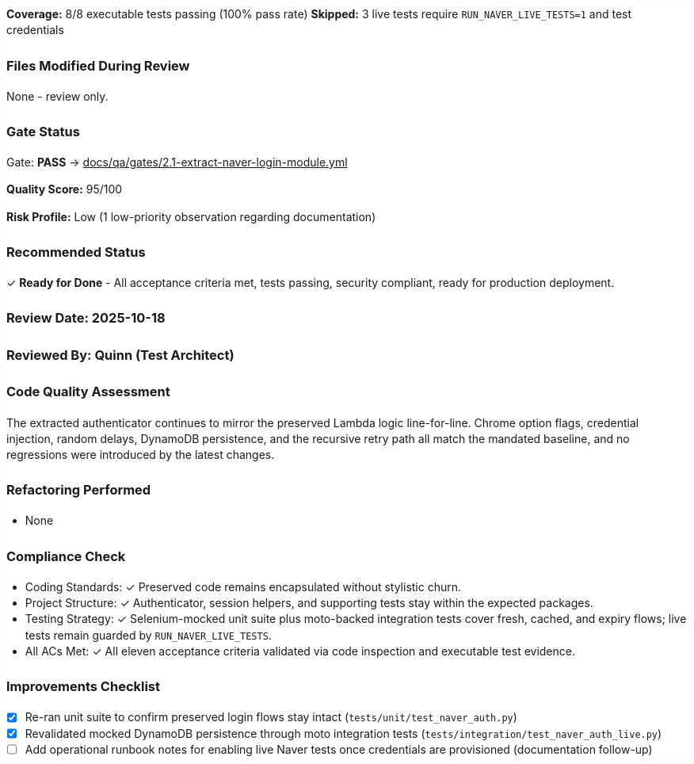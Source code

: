 **Coverage:** 8/8 executable tests passing (100% pass rate)
**Skipped:** 3 live tests require `RUN_NAVER_LIVE_TESTS=1` and test credentials

### Files Modified During Review

None - review only.

### Gate Status

Gate: **PASS** → [docs/qa/gates/2.1-extract-naver-login-module.yml](../qa/gates/2.1-extract-naver-login-module.yml)

**Quality Score:** 95/100

**Risk Profile:** Low (1 low-priority observation regarding documentation)

### Recommended Status

✓ **Ready for Done** - All acceptance criteria met, tests passing, security compliant, ready for production deployment.

### Review Date: 2025-10-18

### Reviewed By: Quinn (Test Architect)

### Code Quality Assessment

The extracted authenticator continues to mirror the preserved Lambda logic line-for-line. Chrome option flags, credential injection, random delays, DynamoDB persistence, and the recursive retry path all match the mandated baseline, and no regressions were introduced by the latest changes.

### Refactoring Performed

- None

### Compliance Check

- Coding Standards: ✓ Preserved code remains encapsulated without stylistic churn.
- Project Structure: ✓ Authenticator, session helpers, and supporting tests stay within the expected packages.
- Testing Strategy: ✓ Selenium-mocked unit suite plus moto-backed integration tests cover fresh, cached, and expiry flows; live tests remain guarded by `RUN_NAVER_LIVE_TESTS`.
- All ACs Met: ✓ All eleven acceptance criteria validated via code inspection and executable test evidence.

### Improvements Checklist

- [x] Re-ran unit suite to confirm preserved login flows stay intact (`tests/unit/test_naver_auth.py`)
- [x] Revalidated mocked DynamoDB persistence through moto integration tests (`tests/integration/test_naver_auth_live.py`)
- [ ] Add operational runbook notes for enabling live Naver tests once credentials are provisioned (documentation follow-up)
